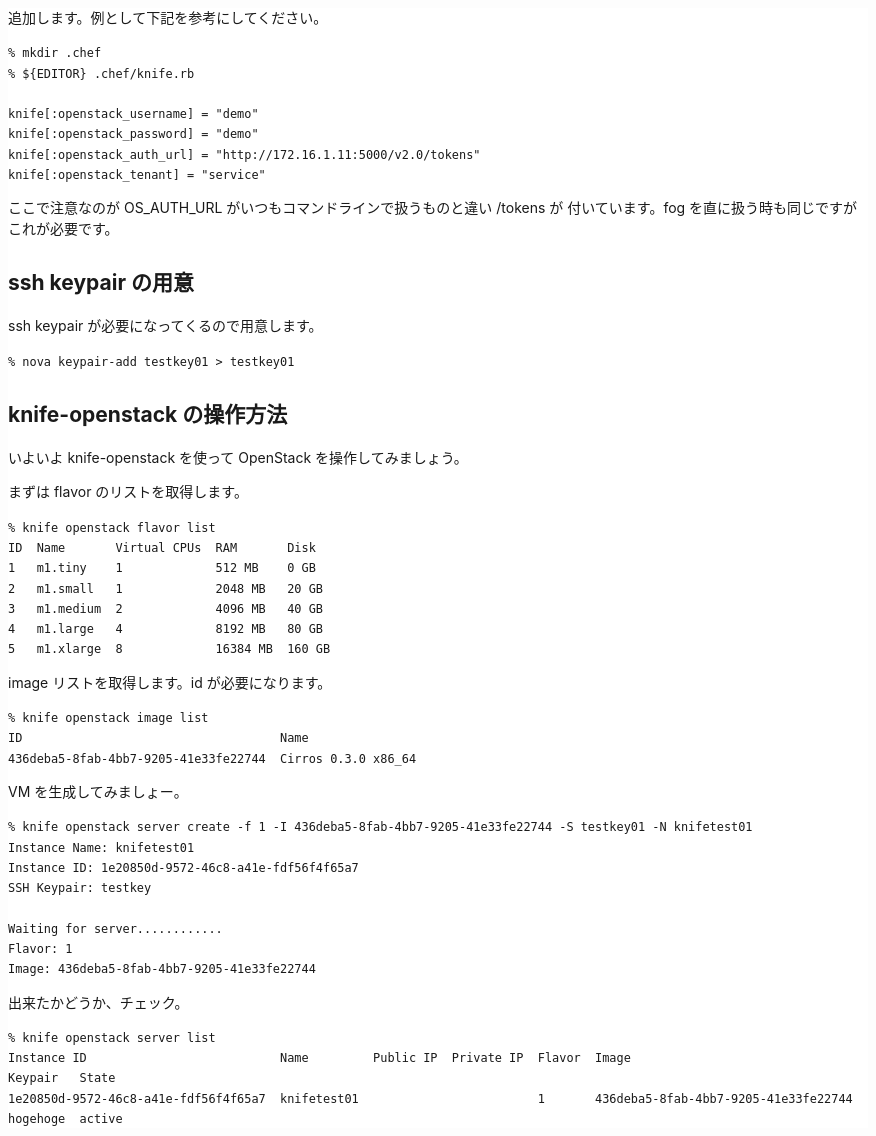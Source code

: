 追加します。例として下記を参考にしてください。

    % mkdir .chef
    % ${EDITOR} .chef/knife.rb
	
    knife[:openstack_username] = "demo"
    knife[:openstack_password] = "demo"
    knife[:openstack_auth_url] = "http://172.16.1.11:5000/v2.0/tokens"
    knife[:openstack_tenant] = "service"

ここで注意なのが OS_AUTH_URL がいつもコマンドラインで扱うものと違い /tokens が
付いています。fog を直に扱う時も同じですがこれが必要です。

ssh keypair の用意
----

ssh keypair が必要になってくるので用意します。

    % nova keypair-add testkey01 > testkey01

knife-openstack の操作方法
----

いよいよ knife-openstack を使って OpenStack を操作してみましょう。

まずは flavor のリストを取得します。

    % knife openstack flavor list
	ID  Name       Virtual CPUs  RAM       Disk
	1   m1.tiny    1             512 MB    0 GB
	2   m1.small   1             2048 MB   20 GB
	3   m1.medium  2             4096 MB   40 GB
	4   m1.large   4             8192 MB   80 GB
	5   m1.xlarge  8             16384 MB  160 GB

image リストを取得します。id が必要になります。

    % knife openstack image list
	ID                                    Name
	436deba5-8fab-4bb7-9205-41e33fe22744  Cirros 0.3.0 x86_64

VM を生成してみましょー。

    % knife openstack server create -f 1 -I 436deba5-8fab-4bb7-9205-41e33fe22744 -S testkey01 -N knifetest01
	Instance Name: knifetest01
	Instance ID: 1e20850d-9572-46c8-a41e-fdf56f4f65a7
	SSH Keypair: testkey
	
	Waiting for server............
	Flavor: 1
	Image: 436deba5-8fab-4bb7-9205-41e33fe22744

出来たかどうか、チェック。

    % knife openstack server list
	Instance ID                           Name         Public IP  Private IP  Flavor  Image                                 Keypair   State
	1e20850d-9572-46c8-a41e-fdf56f4f65a7  knifetest01                         1       436deba5-8fab-4bb7-9205-41e33fe22744  hogehoge  active

